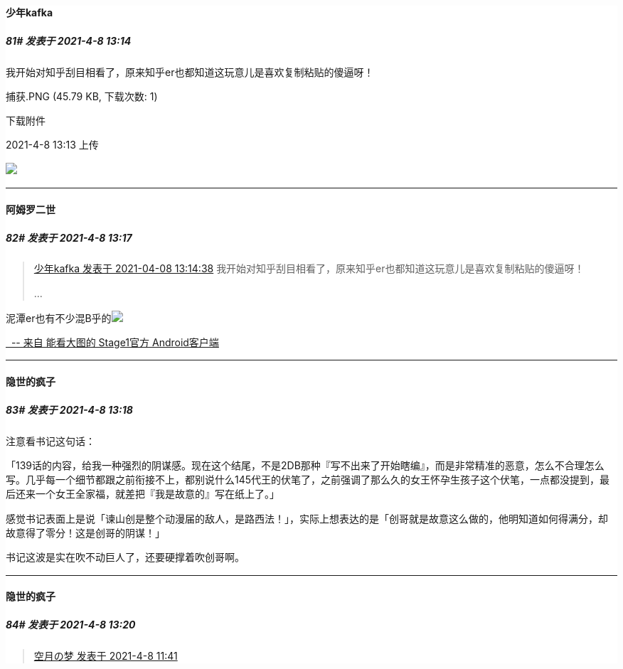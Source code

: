 ####  少年kafka  
##### 81#       发表于 2021-4-8 13:14


我开始对知乎刮目相看了，原来知乎er也都知道这玩意儿是喜欢复制粘贴的傻逼呀！


捕获.PNG
(45.79 KB, 下载次数: 1)


下载附件


2021-4-8 13:13 上传


<img src="https://img.saraba1st.com/forum/202104/08/131344nw98q8l5d78qrdjr.png" referrerpolicy="no-referrer">


-----

####  阿姆罗二世  
##### 82#       发表于 2021-4-8 13:17


<blockquote><a href="httphttps://bbs.saraba1st.com/2b/forum.php?mod=redirect&amp;goto=findpost&amp;pid=50871180&amp;ptid=1997848" target="_blank">少年kafka 发表于 2021-04-08 13:14:38</a>
我开始对知乎刮目相看了，原来知乎er也都知道这玩意儿是喜欢复制粘贴的傻逼呀！

 ...</blockquote>泥潭er也有不少混B乎的<img src="https://static.saraba1st.com/image/smiley/face2017/037.png" referrerpolicy="no-referrer">

[  -- 来自 能看大图的 Stage1官方 Android客户端](https://www.coolapk.com/apk/140634)


-----

####  隐世的疯子  
##### 83#       发表于 2021-4-8 13:18


注意看书记这句话：


「139话的内容，给我一种强烈的阴谋感。现在这个结尾，不是2DB那种『写不出来了开始瞎编』，而是非常精准的恶意，怎么不合理怎么写。几乎每一个细节都跟之前衔接不上，都别说什么145代王的伏笔了，之前强调了那么久的女王怀孕生孩子这个伏笔，一点都没提到，最后还来一个女王全家福，就差把『我是故意的』写在纸上了。」


感觉书记表面上是说「谏山创是整个动漫届的敌人，是路西法！」，实际上想表达的是「创哥就是故意这么做的，他明知道如何得满分，却故意得了零分！这是创哥的阴谋！」


书记这波是实在吹不动巨人了，还要硬撑着吹创哥啊。


-----

####  隐世的疯子  
##### 84#       发表于 2021-4-8 13:20


<blockquote><a href="httphttps://bbs.saraba1st.com/2b/forum.php?mod=redirect&amp;goto=findpost&amp;pid=50869946&amp;ptid=1997848" target="_blank">空月の梦 发表于 2021-4-8 11:41</a>
